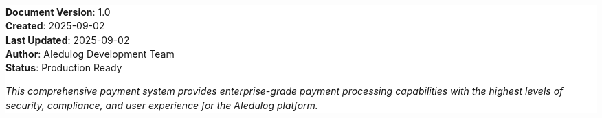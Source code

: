 **Document Version**: 1.0  
**Created**: 2025-09-02  
**Last Updated**: 2025-09-02  
**Author**: AIedulog Development Team  
**Status**: Production Ready

*This comprehensive payment system provides enterprise-grade payment processing capabilities with the highest levels of security, compliance, and user experience for the AIedulog platform.*